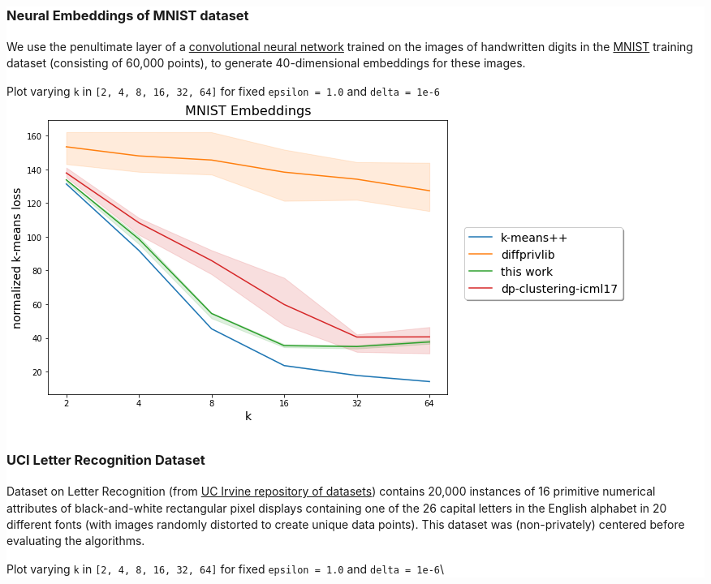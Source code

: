 ### Neural Embeddings of MNIST dataset

We use the penultimate layer of a
[convolutional neural network](https://www.tensorflow.org/tutorials/images/cnn)
trained on the images of handwritten digits in the
[MNIST](http://yann.lecun.com/exdb/mnist/) training dataset (consisting of
60,000 points), to generate 40-dimensional embeddings for these images.

Plot varying `k` in `[2, 4, 8, 16, 32, 64]` for fixed `epsilon = 1.0` and
`delta = 1e-6`\
![MNIST-embed vary k plot](./plots/MNIST-embed_vary_k_loss.png)

### UCI Letter Recognition Dataset

Dataset on Letter Recognition (from
[UC Irvine repository of datasets](https://archive.ics.uci.edu/ml/datasets/letter+recognition))
contains 20,000 instances of 16 primitive numerical attributes of
black-and-white rectangular pixel displays containing one of the 26 capital
letters in the English alphabet in 20 different fonts (with images randomly
distorted to create unique data points). This dataset was (non-privately)
centered before evaluating the algorithms.

Plot varying `k` in `[2, 4, 8, 16, 32, 64]` for fixed `epsilon = 1.0` and
`delta = 1e-6`\